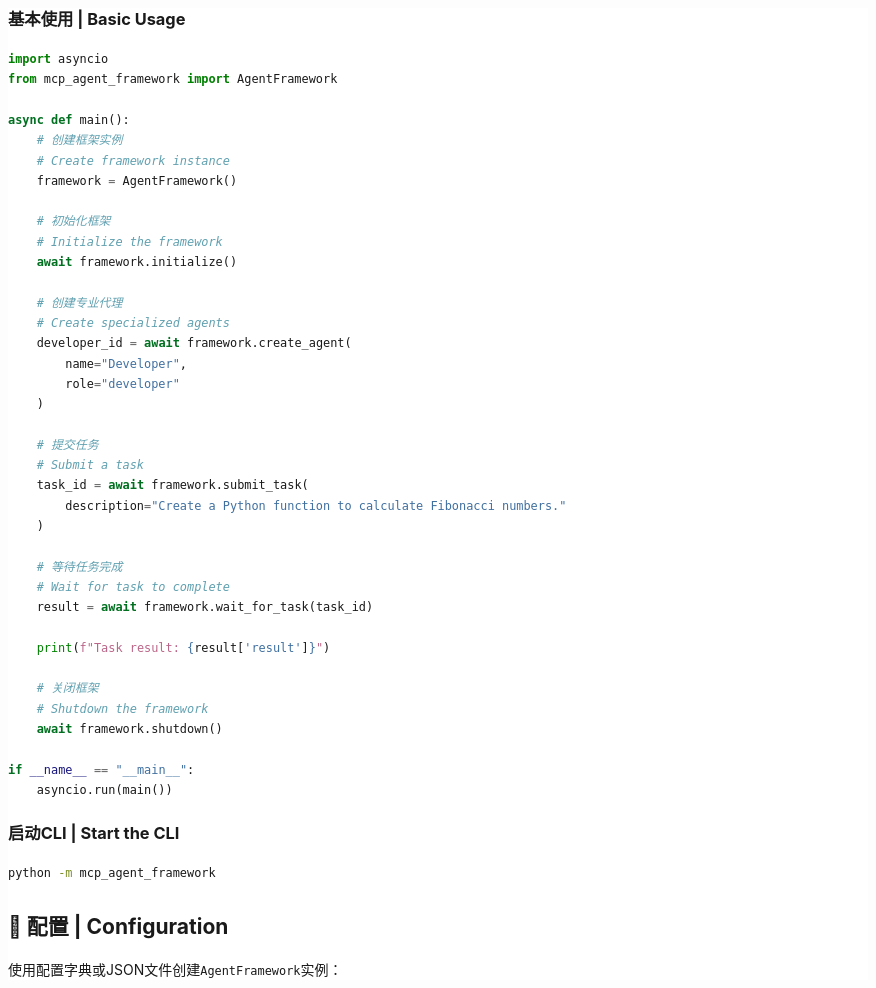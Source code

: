 ### 基本使用 | Basic Usage

```python
import asyncio
from mcp_agent_framework import AgentFramework

async def main():
    # 创建框架实例
    # Create framework instance
    framework = AgentFramework()
    
    # 初始化框架
    # Initialize the framework
    await framework.initialize()
    
    # 创建专业代理
    # Create specialized agents
    developer_id = await framework.create_agent(
        name="Developer",
        role="developer"
    )
    
    # 提交任务
    # Submit a task
    task_id = await framework.submit_task(
        description="Create a Python function to calculate Fibonacci numbers."
    )
    
    # 等待任务完成
    # Wait for task to complete
    result = await framework.wait_for_task(task_id)
    
    print(f"Task result: {result['result']}")
    
    # 关闭框架
    # Shutdown the framework
    await framework.shutdown()

if __name__ == "__main__":
    asyncio.run(main())
```

### 启动CLI | Start the CLI

```bash
python -m mcp_agent_framework
```

## 🔧 配置 | Configuration

使用配置字典或JSON文件创建`AgentFramework`实例：
